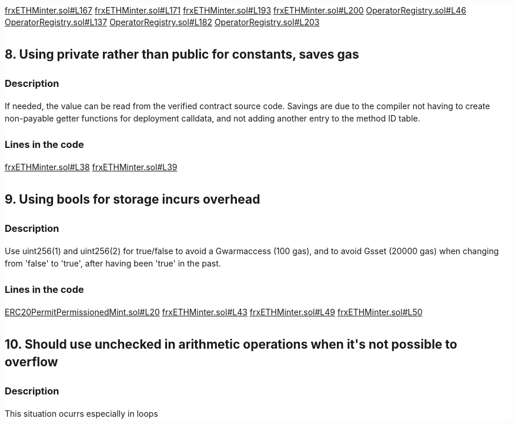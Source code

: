 [frxETHMinter.sol#L167](https://github.com/code-423n4/2022-09-frax/blob/55ea6b1ef3857a277e2f47d42029bc0f3d6f9173/src/frxETHMinter.sol#L167)
[frxETHMinter.sol#L171](https://github.com/code-423n4/2022-09-frax/blob/55ea6b1ef3857a277e2f47d42029bc0f3d6f9173/src/frxETHMinter.sol#L171)
[frxETHMinter.sol#L193](https://github.com/code-423n4/2022-09-frax/blob/55ea6b1ef3857a277e2f47d42029bc0f3d6f9173/src/frxETHMinter.sol#L193)
[frxETHMinter.sol#L200](https://github.com/code-423n4/2022-09-frax/blob/55ea6b1ef3857a277e2f47d42029bc0f3d6f9173/src/frxETHMinter.sol#L200)
[OperatorRegistry.sol#L46](https://github.com/code-423n4/2022-09-frax/blob/55ea6b1ef3857a277e2f47d42029bc0f3d6f9173/src/OperatorRegistry.sol#L46)
[OperatorRegistry.sol#L137](https://github.com/code-423n4/2022-09-frax/blob/55ea6b1ef3857a277e2f47d42029bc0f3d6f9173/src/OperatorRegistry.sol#L137)
[OperatorRegistry.sol#L182](https://github.com/code-423n4/2022-09-frax/blob/55ea6b1ef3857a277e2f47d42029bc0f3d6f9173/src/OperatorRegistry.sol#L182)
[OperatorRegistry.sol#L203](https://github.com/code-423n4/2022-09-frax/blob/55ea6b1ef3857a277e2f47d42029bc0f3d6f9173/src/OperatorRegistry.sol#L203)

## 8. Using private rather than public for constants, saves gas
### Description
If needed, the value can be read from the verified contract source code. 
Savings are due to the compiler not having to create non-payable getter functions for deployment calldata, 
and not adding another entry to the method ID table.

### Lines in the code
[frxETHMinter.sol#L38](https://github.com/code-423n4/2022-09-frax/blob/55ea6b1ef3857a277e2f47d42029bc0f3d6f9173/src/frxETHMinter.sol#L38)
[frxETHMinter.sol#L39](https://github.com/code-423n4/2022-09-frax/blob/55ea6b1ef3857a277e2f47d42029bc0f3d6f9173/src/frxETHMinter.sol#L39)

## 9. Using bools for storage incurs overhead
### Description
Use uint256(1) and uint256(2) for true/false to avoid a Gwarmaccess (100 gas), and to avoid Gsset (20000 gas) 
when changing from 'false' to 'true', after having been 'true' in the past.

### Lines in the code
[ERC20PermitPermissionedMint.sol#L20](https://github.com/code-423n4/2022-09-frax/blob/55ea6b1ef3857a277e2f47d42029bc0f3d6f9173/src/ERC20/ERC20PermitPermissionedMint.sol#L20)
[frxETHMinter.sol#L43](https://github.com/code-423n4/2022-09-frax/blob/55ea6b1ef3857a277e2f47d42029bc0f3d6f9173/src/frxETHMinter.sol#L43)
[frxETHMinter.sol#L49](https://github.com/code-423n4/2022-09-frax/blob/55ea6b1ef3857a277e2f47d42029bc0f3d6f9173/src/frxETHMinter.sol#L49)
[frxETHMinter.sol#L50](https://github.com/code-423n4/2022-09-frax/blob/55ea6b1ef3857a277e2f47d42029bc0f3d6f9173/src/frxETHMinter.sol#L50)

## 10. Should use unchecked in arithmetic operations when it's not possible to overflow
### Description
This situation ocurrs especially in loops
